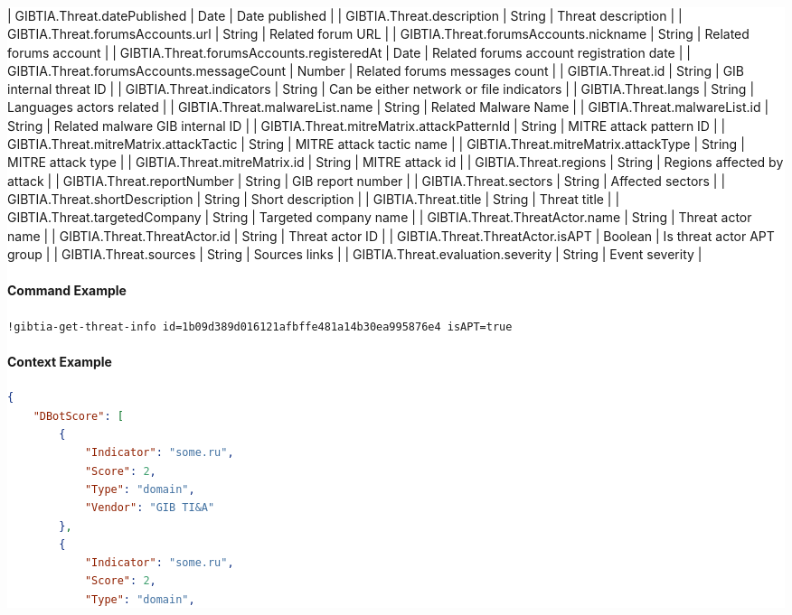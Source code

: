 | GIBTIA.Threat.datePublished | Date | Date published | 
| GIBTIA.Threat.description | String | Threat description | 
| GIBTIA.Threat.forumsAccounts.url | String | Related forum URL | 
| GIBTIA.Threat.forumsAccounts.nickname | String | Related forums account | 
| GIBTIA.Threat.forumsAccounts.registeredAt | Date | Related forums account registration date | 
| GIBTIA.Threat.forumsAccounts.messageCount | Number | Related forums messages count | 
| GIBTIA.Threat.id | String | GIB internal threat ID | 
| GIBTIA.Threat.indicators | String | Can be either network or file indicators | 
| GIBTIA.Threat.langs | String | Languages actors related | 
| GIBTIA.Threat.malwareList.name | String | Related Malware Name | 
| GIBTIA.Threat.malwareList.id | String | Related malware GIB internal ID | 
| GIBTIA.Threat.mitreMatrix.attackPatternId | String | MITRE attack pattern ID | 
| GIBTIA.Threat.mitreMatrix.attackTactic | String | MITRE attack tactic name | 
| GIBTIA.Threat.mitreMatrix.attackType | String | MITRE attack type | 
| GIBTIA.Threat.mitreMatrix.id | String | MITRE attack id | 
| GIBTIA.Threat.regions | String | Regions affected by attack | 
| GIBTIA.Threat.reportNumber | String | GIB report number | 
| GIBTIA.Threat.sectors | String | Affected sectors | 
| GIBTIA.Threat.shortDescription | String | Short description | 
| GIBTIA.Threat.title | String | Threat title | 
| GIBTIA.Threat.targetedCompany | String | Targeted company name | 
| GIBTIA.Threat.ThreatActor.name | String | Threat actor name | 
| GIBTIA.Threat.ThreatActor.id | String | Threat actor ID | 
| GIBTIA.Threat.ThreatActor.isAPT | Boolean | Is threat actor APT group | 
| GIBTIA.Threat.sources | String | Sources links | 
| GIBTIA.Threat.evaluation.severity | String | Event severity | 


#### Command Example

```!gibtia-get-threat-info id=1b09d389d016121afbffe481a14b30ea995876e4 isAPT=true```

#### Context Example

```json
{
    "DBotScore": [
        {
            "Indicator": "some.ru",
            "Score": 2,
            "Type": "domain",
            "Vendor": "GIB TI&A"
        },
        {
            "Indicator": "some.ru",
            "Score": 2,
            "Type": "domain",
```